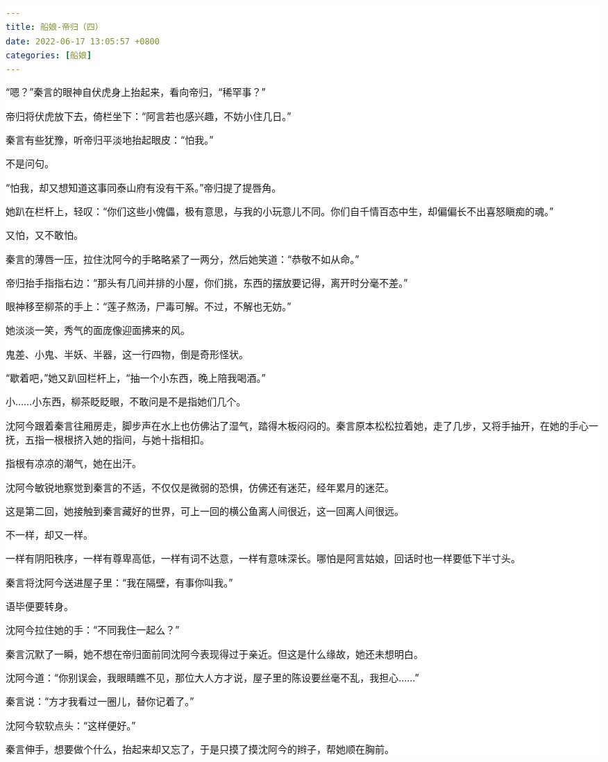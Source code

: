 ```yaml
---
title: 船娘-帝归（四）
date: 2022-06-17 13:05:57 +0800
categories: [船娘]
---
```


“嗯？”秦言的眼神自伏虎身上抬起来，看向帝归，“稀罕事？”

帝归将伏虎放下去，倚栏坐下：“阿言若也感兴趣，不妨小住几日。”

秦言有些犹豫，听帝归平淡地抬起眼皮：“怕我。”

不是问句。

“怕我，却又想知道这事同泰山府有没有干系。”帝归提了提唇角。

她趴在栏杆上，轻叹：“你们这些小傀儡，极有意思，与我的小玩意儿不同。你们自千情百态中生，却偏偏长不出喜怒瞋痴的魂。”

又怕，又不敢怕。

秦言的薄唇一压，拉住沈阿今的手略略紧了一两分，然后她笑道：“恭敬不如从命。”

帝归抬手指指右边：“那头有几间并排的小屋，你们挑，东西的摆放要记得，离开时分毫不差。”

眼神移至柳茶的手上：“莲子熬汤，尸毒可解。不过，不解也无妨。”

她淡淡一笑，秀气的面庞像迎面拂来的风。

鬼差、小鬼、半妖、半器，这一行四物，倒是奇形怪状。

“歇着吧，”她又趴回栏杆上，“抽一个小东西，晚上陪我喝酒。”

小……小东西，柳茶眨眨眼，不敢问是不是指她们几个。

沈阿今跟着秦言往厢房走，脚步声在水上也仿佛沾了湿气，踏得木板闷闷的。秦言原本松松拉着她，走了几步，又将手抽开，在她的手心一抚，五指一根根挤入她的指间，与她十指相扣。

指根有凉凉的潮气，她在出汗。

沈阿今敏锐地察觉到秦言的不适，不仅仅是微弱的恐惧，仿佛还有迷茫，经年累月的迷茫。

这是第二回，她接触到秦言藏好的世界，可上一回的横公鱼离人间很近，这一回离人间很远。

不一样，却又一样。

一样有阴阳秩序，一样有尊卑高低，一样有词不达意，一样有意味深长。哪怕是阿言姑娘，回话时也一样要低下半寸头。

秦言将沈阿今送进屋子里：“我在隔壁，有事你叫我。”

语毕便要转身。

沈阿今拉住她的手：“不同我住一起么？”

秦言沉默了一瞬，她不想在帝归面前同沈阿今表现得过于亲近。但这是什么缘故，她还未想明白。

沈阿今道：“你别误会，我眼睛瞧不见，那位大人方才说，屋子里的陈设要丝毫不乱，我担心……”

秦言说：“方才我看过一圈儿，替你记着了。”

沈阿今软软点头：“这样便好。”

秦言伸手，想要做个什么，抬起来却又忘了，于是只摸了摸沈阿今的辫子，帮她顺在胸前。
